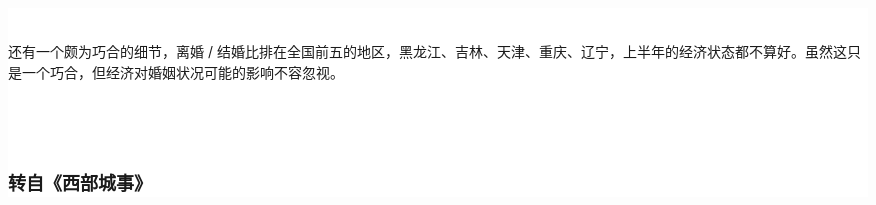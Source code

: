   <br/>
 </p>
 <p class="p1">
  <span class="s1">
   还有一个颇为巧合的细节，离婚
  </span>
  <span class="s2">
   /
  </span>
  <span class="s1">
   结婚比排在全国前五的地区，黑龙江、吉林、天津、重庆、辽宁，上半年的经济状态都不算好。虽然这只是一个巧合，但经济对婚姻状况可能的影响不容忽视。
  </span>
 </p>
 <p class="p2">
  <span class="s1">
  </span>
  <br/>
 </p>
 <p class="p2">
  <b>
   <font size="4">
    <span class="s1">
    </span>
    <br/>
   </font>
  </b>
 </p>
 <p class="p1">
  <span class="s1">
   <b>
    <font size="4">
     转自《西部城事》
    </font>
   </b>
  </span>
 </p>
</div>

